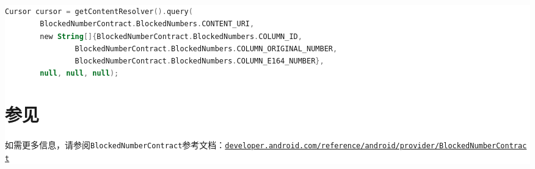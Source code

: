 ```kt
Cursor cursor = getContentResolver().query(
        BlockedNumberContract.BlockedNumbers.CONTENT_URI,
        new String[]{BlockedNumberContract.BlockedNumbers.COLUMN_ID,
                BlockedNumberContract.BlockedNumbers.COLUMN_ORIGINAL_NUMBER,
                BlockedNumberContract.BlockedNumbers.COLUMN_E164_NUMBER},
        null, null, null);
```

# 参见

如需更多信息，请参阅`BlockedNumberContract`参考文档：[`developer.android.com/reference/android/provider/BlockedNumberContract`](https://developer.android.com/reference/android/provider/BlockedNumberContract)
